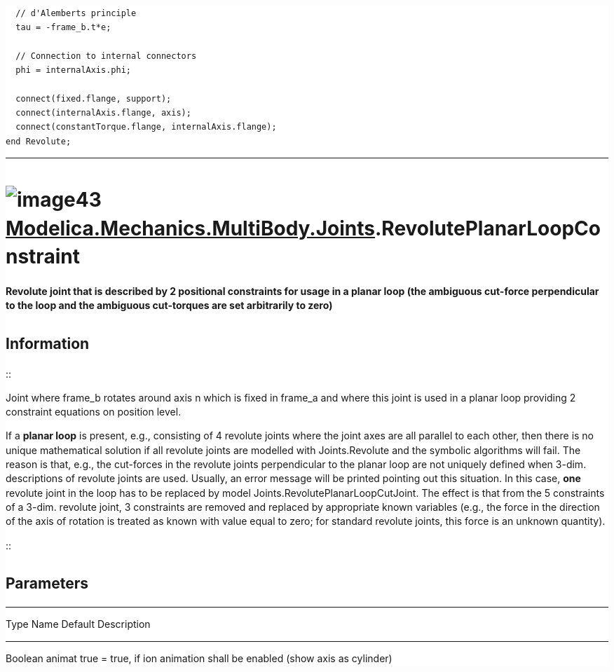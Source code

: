       // d'Alemberts principle
      tau = -frame_b.t*e;

      // Connection to internal connectors
      phi = internalAxis.phi;

      connect(fixed.flange, support);
      connect(internalAxis.flange, axis);
      connect(constantTorque.flange, internalAxis.flange);
    end Revolute;

* * * * *

![image43](Modelica.Mechanics.MultiBody.Joints.RevolutePlanarLoopConstraintI.png) [Modelica.Mechanics.MultiBody.Joints](Modelica_Mechanics_MultiBody_Joints.html#Modelica.Mechanics.MultiBody.Joints).RevolutePlanarLoopConstraint
==================================================================================================================================================================================================================================

**Revolute joint that is described by 2 positional constraints for usage
in a planar loop (the ambiguous cut-force perpendicular to the loop and
the ambiguous cut-torques are set arbitrarily to zero)**

Information
-----------

::

Joint where frame\_b rotates around axis n which is fixed in frame\_a
and where this joint is used in a planar loop providing 2 constraint
equations on position level.

If a **planar loop** is present, e.g., consisting of 4 revolute joints
where the joint axes are all parallel to each other, then there is no
unique mathematical solution if all revolute joints are modelled with
Joints.Revolute and the symbolic algorithms will fail. The reason is
that, e.g., the cut-forces in the revolute joints perpendicular to the
planar loop are not uniquely defined when 3-dim. descriptions of
revolute joints are used. Usually, an error message will be printed
pointing out this situation. In this case, **one** revolute joint in the
loop has to be replaced by model Joints.RevolutePlanarLoopCutJoint. The
effect is that from the 5 constraints of a 3-dim. revolute joint, 3
constraints are removed and replaced by appropriate known variables
(e.g., the force in the direction of the axis of rotation is treated as
known with value equal to zero; for standard revolute joints, this force
is an unknown quantity).

::

Parameters
----------

  -------------------------------------------------------------------------
  Type                                Name   Default    Description
  ----------------------------------- ------ ---------- -------------------
  Boolean                             animat true       = true, if
                                      ion               animation shall be
                                                        enabled (show axis
                                                        as cylinder)
